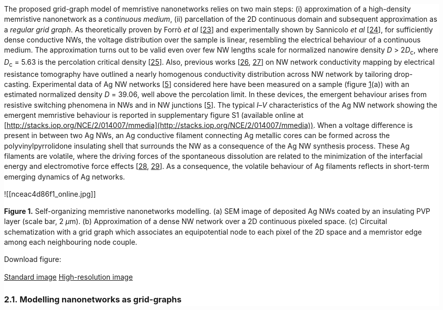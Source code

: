 The proposed grid-graph model of memristive nanonetworks relies on two main steps: (i) approximation of a high-density memristive nanonetwork as a *continuous medium*, (ii) parcellation of the 2D continuous domain and subsequent approximation as a *regular grid graph*. As theoretically proven by Forrò *et al* \[[23](https://iopscience.iop.org/article/10.1088/2634-4386/ac4d86#nceac4d86bib23)\] and experimentally shown by Sannicolo *et al* \[[24](https://iopscience.iop.org/article/10.1088/2634-4386/ac4d86#nceac4d86bib24)\], for sufficiently dense conductive NWs, the voltage distribution over the sample is linear, resembling the electrical behaviour of a continuous medium. The approximation turns out to be valid even over few NW lengths scale for normalized nanowire density *D* > 2*D*<sub>c</sub>, where *D*<sub>c</sub> = 5.63 is the percolation critical density \[[25](https://iopscience.iop.org/article/10.1088/2634-4386/ac4d86#nceac4d86bib25)\]. Also, previous works \[[26](https://iopscience.iop.org/article/10.1088/2634-4386/ac4d86#nceac4d86bib26), [27](https://iopscience.iop.org/article/10.1088/2634-4386/ac4d86#nceac4d86bib27)\] on NW network conductivity mapping by electrical resistance tomography have outlined a nearly homogenous conductivity distribution across NW network by tailoring drop-casting. Experimental data of Ag NW networks \[[5](https://iopscience.iop.org/article/10.1088/2634-4386/ac4d86#nceac4d86bib5)\] considered here have been measured on a sample (figure [1](https://iopscience.iop.org/article/10.1088/2634-4386/ac4d86#nceac4d86f1)(a)) with an estimated normalized density *D* = 39.06, well above the percolation limit. In these devices, the emergent behaviour arises from resistive switching phenomena in NWs and in NW junctions \[[5](https://iopscience.iop.org/article/10.1088/2634-4386/ac4d86#nceac4d86bib5)\]. The typical *I*–*V* characteristics of the Ag NW network showing the emergent memristive behaviour is reported in supplementary figure S1 (available online at [http://stacks.iop.org/NCE/2/014007/mmedia](http://stacks.iop.org/NCE/2/014007/mmedia)). When a voltage difference is present in between two Ag NWs, an Ag conductive filament connecting Ag metallic cores can be formed across the polyvinylpyrrolidone insulating shell that surrounds the NW as a consequence of the Ag NW synthesis process. These Ag filaments are volatile, where the driving forces of the spontaneous dissolution are related to the minimization of the interfacial energy and electromotive force effects \[[28](https://iopscience.iop.org/article/10.1088/2634-4386/ac4d86#nceac4d86bib28), [29](https://iopscience.iop.org/article/10.1088/2634-4386/ac4d86#nceac4d86bib29)\]. As a consequence, the volatile behaviour of Ag filaments reflects in short-term emerging dynamics of Ag networks.

![[nceac4d86f1_online.jpg]]

**Figure 1.** Self-organizing memristive nanonetworks modelling. (a) SEM image of deposited Ag NWs coated by an insulating PVP layer (scale bar, 2 *µ*m). (b) Approximation of a dense NW network over a 2D continuous pixeled space. (c) Circuital schematization with a grid graph which associates an equipotential node to each pixel of the 2D space and a memristor edge among each neighbouring node couple.

Download figure:

[Standard image](https://cfn-live-content-bucket-iop-org.s3.amazonaws.com/journals/2634-4386/2/1/014007/revision2/nceac4d86f1_online.jpg?AWSAccessKeyId=AKIAYDKQL6LTV7YY2HIK&Expires=1665749355&Signature=R16Ry7dhBdJf6lAsPH1CTqXaP0w%3D) [High-resolution image](https://cfn-live-content-bucket-iop-org.s3.amazonaws.com/journals/2634-4386/2/1/014007/revision2/nceac4d86f1_hr.jpg?AWSAccessKeyId=AKIAYDKQL6LTV7YY2HIK&Expires=1665749355&Signature=XTol2fklOwSKIqri%2FQ6eJVy7gXc%3D)

### 2.1. Modelling nanonetworks as grid-graphs
